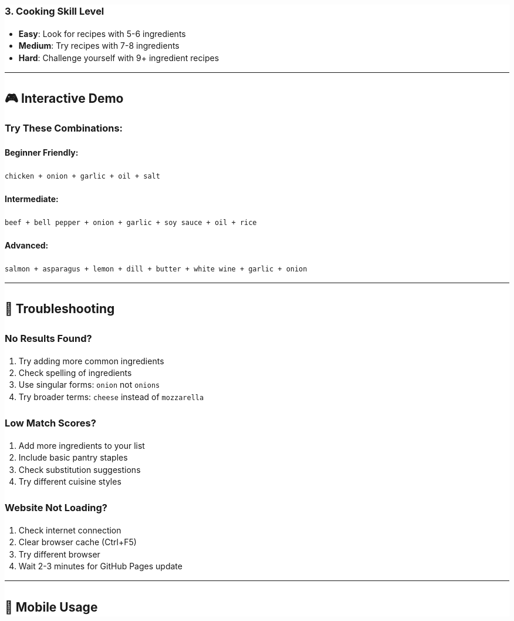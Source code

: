 ### **3. Cooking Skill Level**
- **Easy**: Look for recipes with 5-6 ingredients
- **Medium**: Try recipes with 7-8 ingredients
- **Hard**: Challenge yourself with 9+ ingredient recipes

---

## 🎮 Interactive Demo

### **Try These Combinations:**

#### **Beginner Friendly:**
```
chicken + onion + garlic + oil + salt
```

#### **Intermediate:**
```
beef + bell pepper + onion + garlic + soy sauce + oil + rice
```

#### **Advanced:**
```
salmon + asparagus + lemon + dill + butter + white wine + garlic + onion
```

---

## 🔧 Troubleshooting

### **No Results Found?**
1. Try adding more common ingredients
2. Check spelling of ingredients
3. Use singular forms: `onion` not `onions`
4. Try broader terms: `cheese` instead of `mozzarella`

### **Low Match Scores?**
1. Add more ingredients to your list
2. Include basic pantry staples
3. Check substitution suggestions
4. Try different cuisine styles

### **Website Not Loading?**
1. Check internet connection
2. Clear browser cache (Ctrl+F5)
3. Try different browser
4. Wait 2-3 minutes for GitHub Pages update

---

## 📱 Mobile Usage
